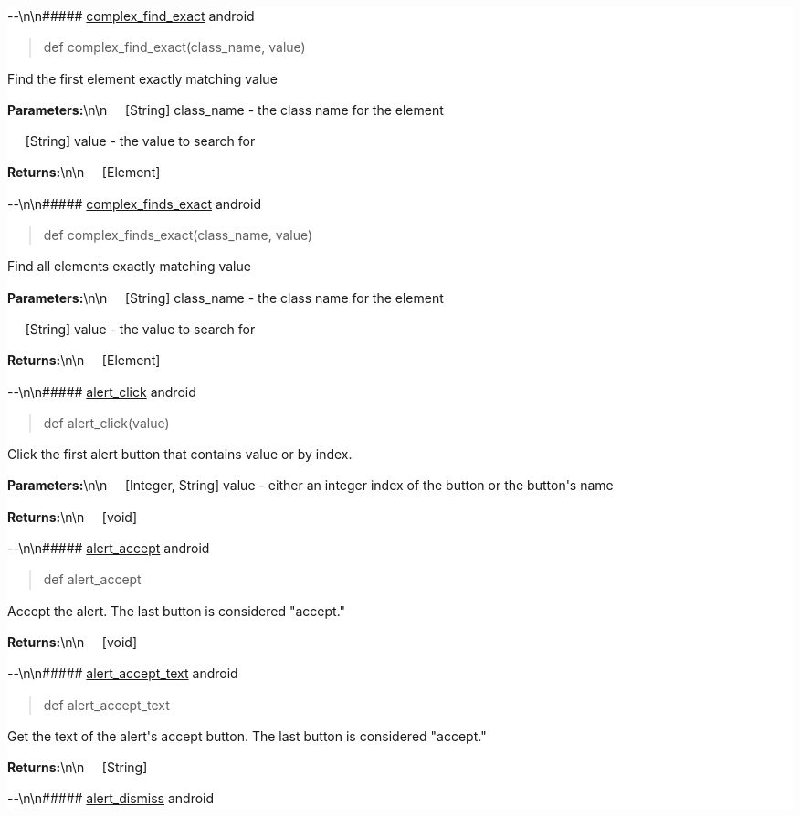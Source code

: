 --\n\n##### [complex_find_exact](https://github.com/appium/ruby_lib/blob/621a9ebaf18bcd80eb0e1f5fc17fbb4dddf5293a/lib/appium_lib/android/common/helper.rb#L306) android

> def complex_find_exact(class_name, value)

Find the first element exactly matching value

__Parameters:__\n\n&nbsp;&nbsp;&nbsp;&nbsp;&nbsp;[String] class_name - the class name for the element

&nbsp;&nbsp;&nbsp;&nbsp;&nbsp;[String] value - the value to search for

__Returns:__\n\n&nbsp;&nbsp;&nbsp;&nbsp;&nbsp;[Element] 

--\n\n##### [complex_finds_exact](https://github.com/appium/ruby_lib/blob/621a9ebaf18bcd80eb0e1f5fc17fbb4dddf5293a/lib/appium_lib/android/common/helper.rb#L314) android

> def complex_finds_exact(class_name, value)

Find all elements exactly matching value

__Parameters:__\n\n&nbsp;&nbsp;&nbsp;&nbsp;&nbsp;[String] class_name - the class name for the element

&nbsp;&nbsp;&nbsp;&nbsp;&nbsp;[String] value - the value to search for

__Returns:__\n\n&nbsp;&nbsp;&nbsp;&nbsp;&nbsp;[Element] 

--\n\n##### [alert_click](https://github.com/appium/ruby_lib/blob/621a9ebaf18bcd80eb0e1f5fc17fbb4dddf5293a/lib/appium_lib/android/element/alert.rb#L6) android

> def alert_click(value)

Click the first alert button that contains value or by index.

__Parameters:__\n\n&nbsp;&nbsp;&nbsp;&nbsp;&nbsp;[Integer, String] value - either an integer index of the button or the button's name

__Returns:__\n\n&nbsp;&nbsp;&nbsp;&nbsp;&nbsp;[void] 

--\n\n##### [alert_accept](https://github.com/appium/ruby_lib/blob/621a9ebaf18bcd80eb0e1f5fc17fbb4dddf5293a/lib/appium_lib/android/element/alert.rb#L13) android

> def alert_accept

Accept the alert.
The last button is considered "accept."

__Returns:__\n\n&nbsp;&nbsp;&nbsp;&nbsp;&nbsp;[void] 

--\n\n##### [alert_accept_text](https://github.com/appium/ruby_lib/blob/621a9ebaf18bcd80eb0e1f5fc17fbb4dddf5293a/lib/appium_lib/android/element/alert.rb#L20) android

> def alert_accept_text

Get the text of the alert's accept button.
The last button is considered "accept."

__Returns:__\n\n&nbsp;&nbsp;&nbsp;&nbsp;&nbsp;[String] 

--\n\n##### [alert_dismiss](https://github.com/appium/ruby_lib/blob/621a9ebaf18bcd80eb0e1f5fc17fbb4dddf5293a/lib/appium_lib/android/element/alert.rb#L27) android
